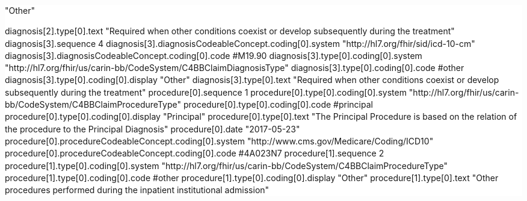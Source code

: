 "Other"
</td></tr>
<tr><td>diagnosis[2].type[0].text</td><td>
"Required when other conditions coexist or develop subsequently during the treatment"
</td></tr>
<tr><td>diagnosis[3].sequence</td><td>
4
</td></tr>
<tr><td>diagnosis[3].diagnosisCodeableConcept.coding[0].system</td><td>
"http://hl7.org/fhir/sid/icd-10-cm"
</td></tr>
<tr><td>diagnosis[3].diagnosisCodeableConcept.coding[0].code</td><td>
#M19.90
</td></tr>
<tr><td>diagnosis[3].type[0].coding[0].system</td><td>
"http://hl7.org/fhir/us/carin-bb/CodeSystem/C4BBClaimDiagnosisType"
</td></tr>
<tr><td>diagnosis[3].type[0].coding[0].code</td><td>
#other
</td></tr>
<tr><td>diagnosis[3].type[0].coding[0].display</td><td>
"Other"
</td></tr>
<tr><td>diagnosis[3].type[0].text</td><td>
"Required when other conditions coexist or develop subsequently during the treatment"
</td></tr>
<tr><td>procedure[0].sequence</td><td>
1
</td></tr>
<tr><td>procedure[0].type[0].coding[0].system</td><td>
"http://hl7.org/fhir/us/carin-bb/CodeSystem/C4BBClaimProcedureType"
</td></tr>
<tr><td>procedure[0].type[0].coding[0].code</td><td>
#principal
</td></tr>
<tr><td>procedure[0].type[0].coding[0].display</td><td>
"Principal"
</td></tr>
<tr><td>procedure[0].type[0].text</td><td>
"The Principal Procedure is based on the relation of the procedure to the Principal Diagnosis"
</td></tr>
<tr><td>procedure[0].date</td><td>
"2017-05-23"
</td></tr>
<tr><td>procedure[0].procedureCodeableConcept.coding[0].system</td><td>
"http://www.cms.gov/Medicare/Coding/ICD10"
</td></tr>
<tr><td>procedure[0].procedureCodeableConcept.coding[0].code</td><td>
#4A023N7
</td></tr>
<tr><td>procedure[1].sequence</td><td>
2
</td></tr>
<tr><td>procedure[1].type[0].coding[0].system</td><td>
"http://hl7.org/fhir/us/carin-bb/CodeSystem/C4BBClaimProcedureType"
</td></tr>
<tr><td>procedure[1].type[0].coding[0].code</td><td>
#other
</td></tr>
<tr><td>procedure[1].type[0].coding[0].display</td><td>
"Other"
</td></tr>
<tr><td>procedure[1].type[0].text</td><td>
"Other procedures performed during the inpatient institutional admission"